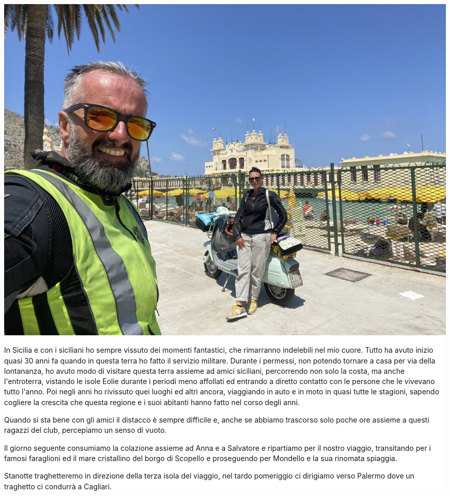 ![](./galleries/13/IMG_7782.JPG "Mondello")

In Sicilia e con i siciliani ho sempre vissuto dei momenti fantastici, che rimarranno indelebili nel mio cuore. Tutto ha avuto inizio quasi 30 anni fa quando in questa terra ho fatto il servizio militare. Durante i permessi, non potendo tornare a casa per via della lontananza, ho avuto modo di visitare questa terra assieme ad amici siciliani, percorrendo non solo la costa, ma anche l'entroterra, vistando le isole Eolie durante i periodi meno affollati ed entrando a diretto contatto con le persone che le vivevano tutto l'anno. Poi negli anni ho rivissuto quei luoghi ed altri ancora, viaggiando in auto e in moto in quasi tutte le stagioni, sapendo cogliere la crescita che questa regione e i suoi abitanti hanno fatto nel corso degli anni.

Quando si sta bene con gli amici il distacco è sempre difficile e, anche se abbiamo trascorso solo poche ore assieme a questi ragazzi del club, percepiamo un senso di vuoto.

Il giorno seguente consumiamo la colazione assieme ad Anna e a Salvatore e ripartiamo per il nostro viaggio, transitando per i famosi faraglioni ed il mare cristallino del borgo di Scopello e proseguendo per Mondello e la sua rinomata spiaggia.

Stanotte traghetteremo in direzione della terza isola del viaggio, nel tardo pomeriggio ci dirigiamo verso Palermo dove un traghetto ci condurrà a Cagliari.
